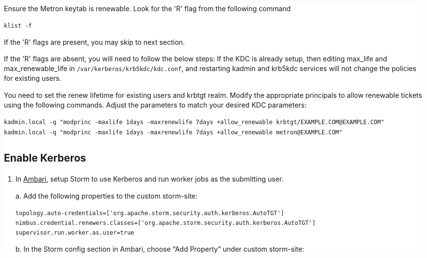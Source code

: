 
Ensure the Metron keytab is renewable.  Look for the 'R' flag from the following command
   ```
   klist -f
   ```

If the 'R' flags are present, you may skip to next section.

If the 'R' flags are absent, you will need to follow the below steps:
If the KDC is already setup, then editing max_life and max_renewable_life in `/var/kerberos/krb5kdc/kdc.conf`, and restarting kadmin and krb5kdc services will not change the policies for existing users. 

You need to set the renew lifetime for existing users and krbtgt realm. Modify the appropriate principals to allow renewable tickets using the following commands. Adjust the parameters to match your desired KDC parameters:
   ```
   kadmin.local -q "modprinc -maxlife 1days -maxrenewlife 7days +allow_renewable krbtgt/EXAMPLE.COM@EXAMPLE.COM"
   kadmin.local -q "modprinc -maxlife 1days -maxrenewlife 7days +allow_renewable metron@EXAMPLE.COM"
   ```


Enable Kerberos
---------------

1. In [Ambari](http://node1:8080), setup Storm to use Kerberos and run worker jobs as the submitting user.

    a. Add the following properties to the custom storm-site:

    ```
    topology.auto-credentials=['org.apache.storm.security.auth.kerberos.AutoTGT']
    nimbus.credential.renewers.classes=['org.apache.storm.security.auth.kerberos.AutoTGT']
    supervisor.run.worker.as.user=true
    ```

    b. In the Storm config section in Ambari, choose “Add Property” under custom storm-site:
